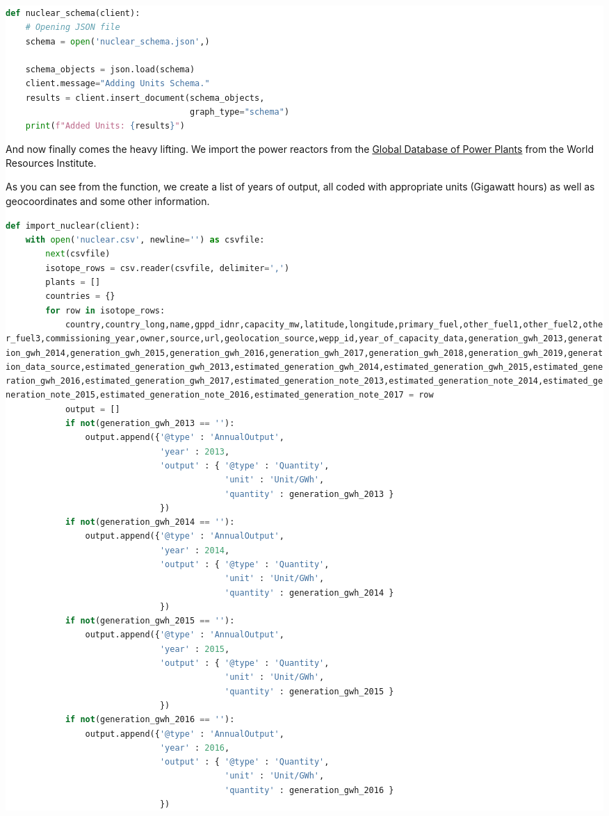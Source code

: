 ```python
def nuclear_schema(client):
    # Opening JSON file
    schema = open('nuclear_schema.json',)

    schema_objects = json.load(schema)
    client.message="Adding Units Schema."
    results = client.insert_document(schema_objects,
                                     graph_type="schema")
    print(f"Added Units: {results}")
```

And now finally comes the heavy lifting. We import the power reactors
from the [Global Database of Power
Plants](https://datasets.wri.org/dataset/globalpowerplantdatabase)
from the World Resources Institute.

As you can see from the function, we create a list of years of output,
all coded with appropriate units (Gigawatt hours) as well as
geocoordinates and some other information.

```python
def import_nuclear(client):
    with open('nuclear.csv', newline='') as csvfile:
        next(csvfile)
        isotope_rows = csv.reader(csvfile, delimiter=',')
        plants = []
        countries = {}
        for row in isotope_rows:
            country,country_long,name,gppd_idnr,capacity_mw,latitude,longitude,primary_fuel,other_fuel1,other_fuel2,other_fuel3,commissioning_year,owner,source,url,geolocation_source,wepp_id,year_of_capacity_data,generation_gwh_2013,generation_gwh_2014,generation_gwh_2015,generation_gwh_2016,generation_gwh_2017,generation_gwh_2018,generation_gwh_2019,generation_data_source,estimated_generation_gwh_2013,estimated_generation_gwh_2014,estimated_generation_gwh_2015,estimated_generation_gwh_2016,estimated_generation_gwh_2017,estimated_generation_note_2013,estimated_generation_note_2014,estimated_generation_note_2015,estimated_generation_note_2016,estimated_generation_note_2017 = row
            output = []
            if not(generation_gwh_2013 == ''):
                output.append({'@type' : 'AnnualOutput',
                               'year' : 2013,
                               'output' : { '@type' : 'Quantity',
                                            'unit' : 'Unit/GWh',
                                            'quantity' : generation_gwh_2013 }
                               })
            if not(generation_gwh_2014 == ''):
                output.append({'@type' : 'AnnualOutput',
                               'year' : 2014,
                               'output' : { '@type' : 'Quantity',
                                            'unit' : 'Unit/GWh',
                                            'quantity' : generation_gwh_2014 }
                               })
            if not(generation_gwh_2015 == ''):
                output.append({'@type' : 'AnnualOutput',
                               'year' : 2015,
                               'output' : { '@type' : 'Quantity',
                                            'unit' : 'Unit/GWh',
                                            'quantity' : generation_gwh_2015 }
                               })
            if not(generation_gwh_2016 == ''):
                output.append({'@type' : 'AnnualOutput',
                               'year' : 2016,
                               'output' : { '@type' : 'Quantity',
                                            'unit' : 'Unit/GWh',
                                            'quantity' : generation_gwh_2016 }
                               })
```